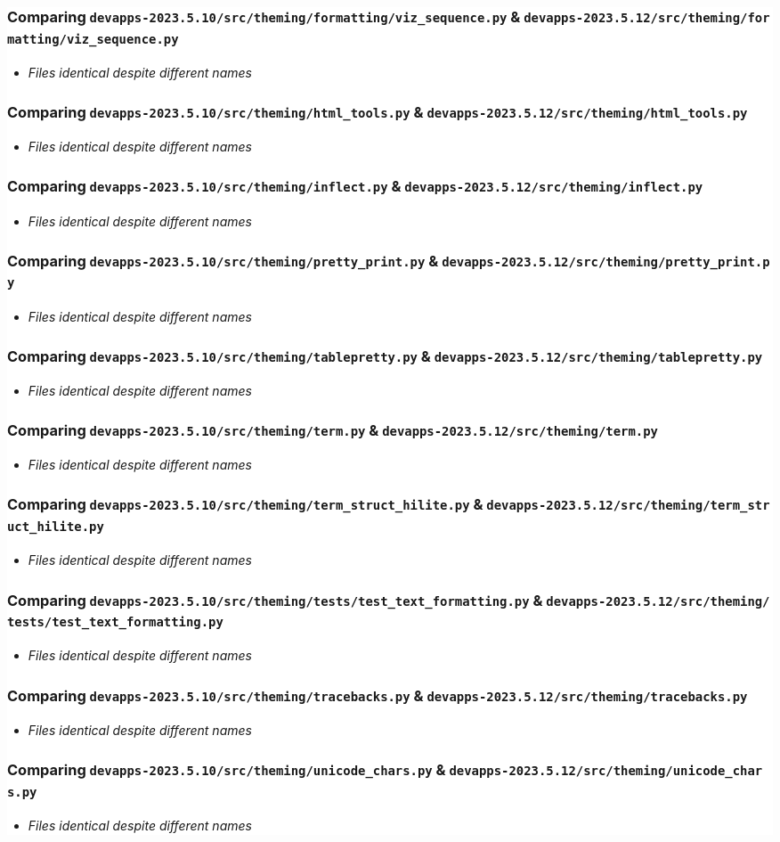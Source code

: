 ### Comparing `devapps-2023.5.10/src/theming/formatting/viz_sequence.py` & `devapps-2023.5.12/src/theming/formatting/viz_sequence.py`

 * *Files identical despite different names*

### Comparing `devapps-2023.5.10/src/theming/html_tools.py` & `devapps-2023.5.12/src/theming/html_tools.py`

 * *Files identical despite different names*

### Comparing `devapps-2023.5.10/src/theming/inflect.py` & `devapps-2023.5.12/src/theming/inflect.py`

 * *Files identical despite different names*

### Comparing `devapps-2023.5.10/src/theming/pretty_print.py` & `devapps-2023.5.12/src/theming/pretty_print.py`

 * *Files identical despite different names*

### Comparing `devapps-2023.5.10/src/theming/tablepretty.py` & `devapps-2023.5.12/src/theming/tablepretty.py`

 * *Files identical despite different names*

### Comparing `devapps-2023.5.10/src/theming/term.py` & `devapps-2023.5.12/src/theming/term.py`

 * *Files identical despite different names*

### Comparing `devapps-2023.5.10/src/theming/term_struct_hilite.py` & `devapps-2023.5.12/src/theming/term_struct_hilite.py`

 * *Files identical despite different names*

### Comparing `devapps-2023.5.10/src/theming/tests/test_text_formatting.py` & `devapps-2023.5.12/src/theming/tests/test_text_formatting.py`

 * *Files identical despite different names*

### Comparing `devapps-2023.5.10/src/theming/tracebacks.py` & `devapps-2023.5.12/src/theming/tracebacks.py`

 * *Files identical despite different names*

### Comparing `devapps-2023.5.10/src/theming/unicode_chars.py` & `devapps-2023.5.12/src/theming/unicode_chars.py`

 * *Files identical despite different names*
